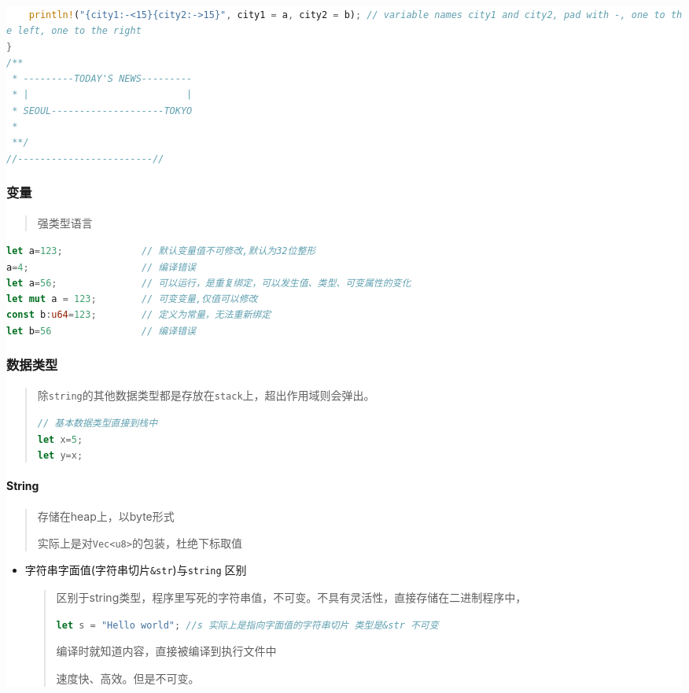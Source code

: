 ```rust
    println!("{city1:-<15}{city2:->15}", city1 = a, city2 = b); // variable names city1 and city2, pad with -, one to the left, one to the right
}
/**
 * ---------TODAY'S NEWS---------
 * |                            |
 * SEOUL--------------------TOKYO
 *
 **/
//------------------------//
```



### 变量

> 强类型语言

```rust
let a=123;				// 默认变量值不可修改,默认为32位整形
a=4; 					// 编译错误
let a=56;				// 可以运行，是重复绑定，可以发生值、类型、可变属性的变化
let mut a = 123; 		// 可变变量,仅值可以修改
const b:u64=123; 		// 定义为常量，无法重新绑定
let b=56				// 编译错误
```

### 数据类型

> 除`string`的其他数据类型都是存放在`stack`上，超出作用域则会弹出。
>
> ```rust
> // 基本数据类型直接到栈中
> let x=5;
> let y=x;
> ```
>
> 

 #### String

> 存储在heap上，以byte形式
>
> 实际上是对`Vec<u8>`的包装，杜绝下标取值

- 字符串字面值(字符串切片`&str`)与`string` 区别

  > 区别于string类型，程序里写死的字符串值，不可变。不具有灵活性，直接存储在二进制程序中， 
  >
  > ```rust
  > let s = "Hello world"; //s 实际上是指向字面值的字符串切片 类型是&str 不可变
  > ```
  >
  > 
  >
  > 编译时就知道内容，直接被编译到执行文件中
  >
  > 速度快、高效。但是不可变。
